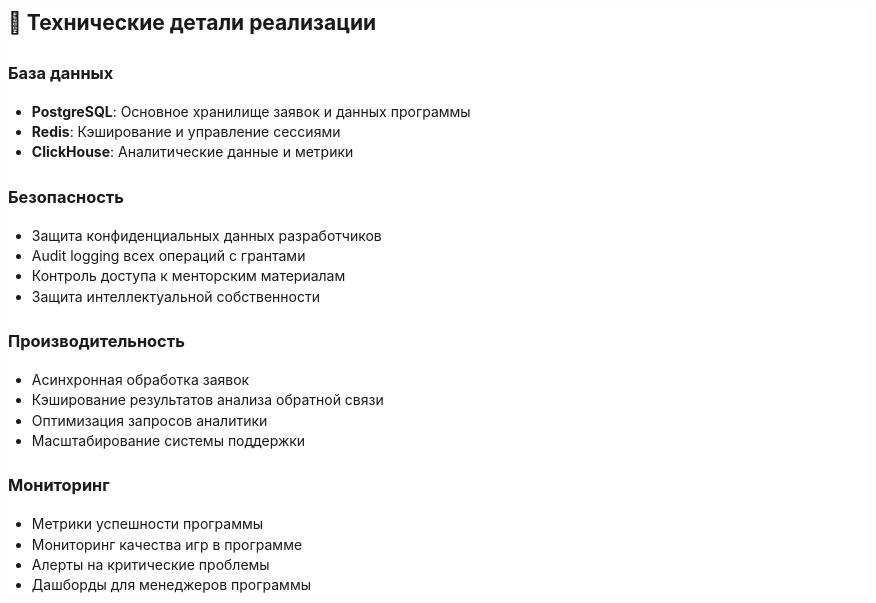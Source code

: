 ## 🔧 **Технические детали реализации**

### **База данных**
- **PostgreSQL**: Основное хранилище заявок и данных программы
- **Redis**: Кэширование и управление сессиями
- **ClickHouse**: Аналитические данные и метрики

### **Безопасность**
- Защита конфиденциальных данных разработчиков
- Audit logging всех операций с грантами
- Контроль доступа к менторским материалам
- Защита интеллектуальной собственности

### **Производительность**
- Асинхронная обработка заявок
- Кэширование результатов анализа обратной связи
- Оптимизация запросов аналитики
- Масштабирование системы поддержки

### **Мониторинг**
- Метрики успешности программы
- Мониторинг качества игр в программе
- Алерты на критические проблемы
- Дашборды для менеджеров программы